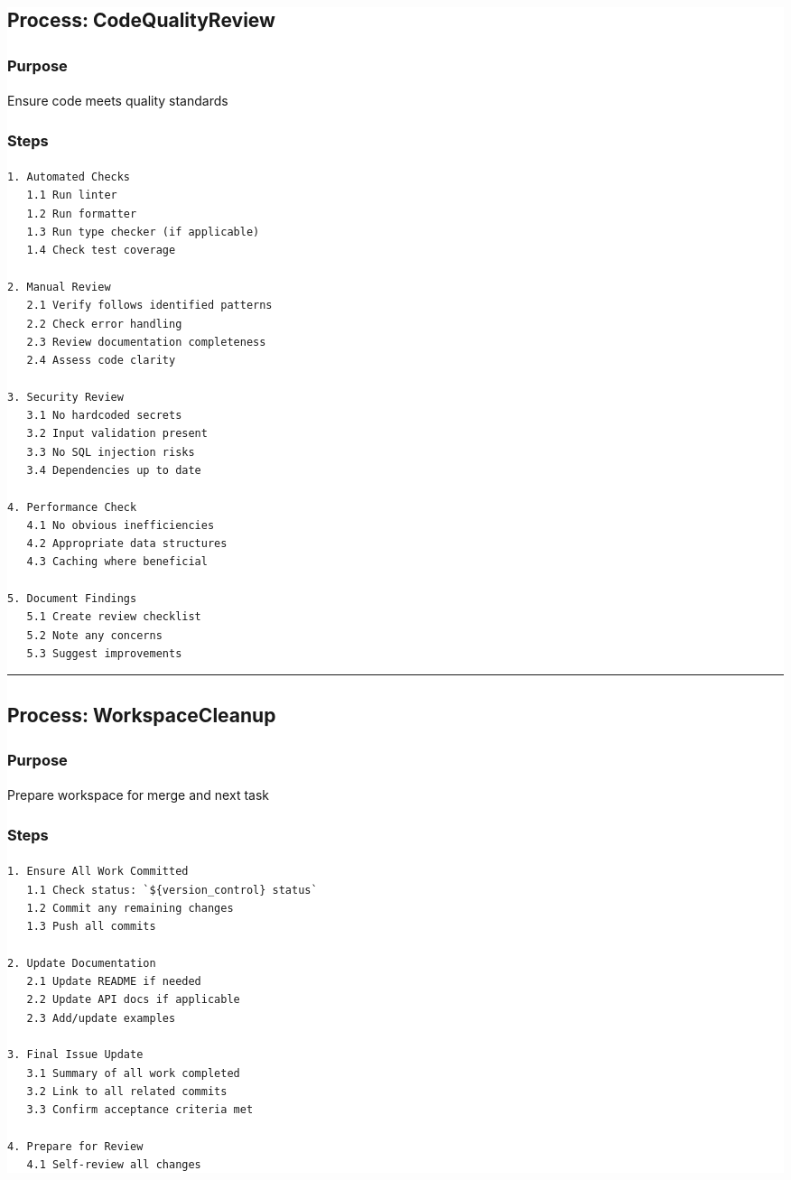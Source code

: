 
## Process: CodeQualityReview
### Purpose
Ensure code meets quality standards

### Steps
```
1. Automated Checks
   1.1 Run linter
   1.2 Run formatter
   1.3 Run type checker (if applicable)
   1.4 Check test coverage

2. Manual Review
   2.1 Verify follows identified patterns
   2.2 Check error handling
   2.3 Review documentation completeness
   2.4 Assess code clarity

3. Security Review
   3.1 No hardcoded secrets
   3.2 Input validation present
   3.3 No SQL injection risks
   3.4 Dependencies up to date

4. Performance Check
   4.1 No obvious inefficiencies
   4.2 Appropriate data structures
   4.3 Caching where beneficial

5. Document Findings
   5.1 Create review checklist
   5.2 Note any concerns
   5.3 Suggest improvements
```

---

## Process: WorkspaceCleanup
### Purpose
Prepare workspace for merge and next task

### Steps
```
1. Ensure All Work Committed
   1.1 Check status: `${version_control} status`
   1.2 Commit any remaining changes
   1.3 Push all commits

2. Update Documentation
   2.1 Update README if needed
   2.2 Update API docs if applicable
   2.3 Add/update examples

3. Final Issue Update
   3.1 Summary of all work completed
   3.2 Link to all related commits
   3.3 Confirm acceptance criteria met

4. Prepare for Review
   4.1 Self-review all changes
```